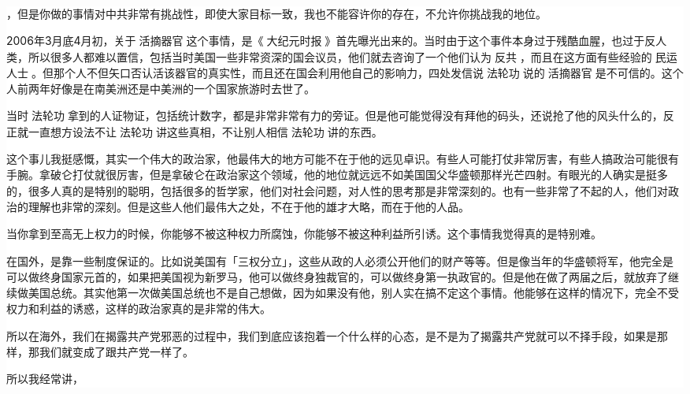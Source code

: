   </ok>
  ，但是你做的事情对中共非常有挑战性，即使大家目标一致，我也不能容许你的存在，不允许你挑战我的地位。
 </p>
 <p>
  2006年3月底4月初，关于
  <ok href="/term/2188">
   活摘器官
  </ok>
  这个事情，是《
  <ok href="/term/43643">
   大纪元时报
  </ok>
  》首先曝光出来的。当时由于这个事件本身过于残酷血腥，也过于反人类，所以很多人都难以置信，包括当时美国一些非常资深的国会议员，他们就去咨询了一个他们认为
  <ok href="/term/969">
   反共
  </ok>
  ，而且在这方面有些经验的
  <ok href="/term/19437">
   民运人士
  </ok>
  。但那个人不但矢口否认活该器官的真实性，而且还在国会利用他自己的影响力，四处发信说
  <ok href="/term/968">
   法轮功
  </ok>
  说的
  <ok href="/term/2188">
   活摘器官
  </ok>
  是不可信的。这个人前两年好像是在南美洲还是中美洲的一个国家旅游时去世了。
 </p>
 <p>
  当时
  <ok href="/term/968">
   法轮功
  </ok>
  拿到的人证物证，包括统计数字，都是非常非常有力的旁证。但是他可能觉得没有拜他的码头，还说抢了他的风头什么的，反正就一直想方设法不让
  <ok href="/term/968">
   法轮功
  </ok>
  讲这些真相，不让别人相信
  <ok href="/term/968">
   法轮功
  </ok>
  讲的东西。
 </p>
 <p>
  这个事儿我挺感慨，其实一个伟大的政治家，他最伟大的地方可能不在于他的远见卓识。有些人可能打仗非常厉害，有些人搞政治可能很有手腕。拿破仑打仗就很厉害，但是拿破仑在政治家这个领域，他的地位就远远不如美国国父华盛顿那样光芒四射。有眼光的人确实是挺多的，很多人真的是特别的聪明，包括很多的哲学家，他们对社会问题，对人性的思考那是非常深刻的。也有一些非常了不起的人，他们对政治的理解也非常的深刻。但是这些人他们最伟大之处，不在于他的雄才大略，而在于他的人品。
 </p>
 <p>
  当你拿到至高无上权力的时候，你能够不被这种权力所腐蚀，你能够不被这种利益所引诱。这个事情我觉得真的是特别难。
 </p>
 <p>
  在国外，是靠一些制度保证的。比如说美国有「三权分立」，这些从政的人必须公开他们的财产等等。但是像当年的华盛顿将军，他完全是可以做终身国家元首的，如果把美国视为新罗马，他可以做终身独裁官的，可以做终身第一执政官的。但是他在做了两届之后，就放弃了继续做美国总统。其实他第一次做美国总统也不是自己想做，因为如果没有他，别人实在搞不定这个事情。他能够在这样的情况下，完全不受权力和利益的诱惑，这样的政治家真的是非常的伟大。
 </p>
 <p>
  所以在海外，我们在揭露共产党邪恶的过程中，我们到底应该抱着一个什么样的心态，是不是为了揭露共产党就可以不择手段，如果是那样，那我们就变成了跟共产党一样了。
 </p>
 <p>
  所以我经常讲，
  <ok href="/term/969">
